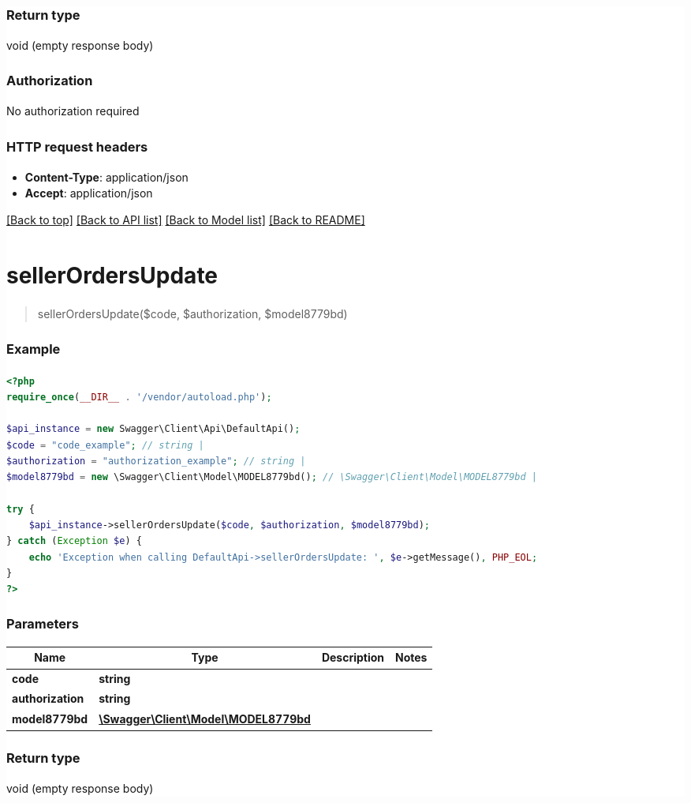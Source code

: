 ### Return type

void (empty response body)

### Authorization

No authorization required

### HTTP request headers

 - **Content-Type**: application/json
 - **Accept**: application/json

[[Back to top]](#) [[Back to API list]](../../README.md#documentation-for-api-endpoints) [[Back to Model list]](../../README.md#documentation-for-models) [[Back to README]](../../README.md)

# **sellerOrdersUpdate**
> sellerOrdersUpdate($code, $authorization, $model8779bd)



### Example
```php
<?php
require_once(__DIR__ . '/vendor/autoload.php');

$api_instance = new Swagger\Client\Api\DefaultApi();
$code = "code_example"; // string | 
$authorization = "authorization_example"; // string | 
$model8779bd = new \Swagger\Client\Model\MODEL8779bd(); // \Swagger\Client\Model\MODEL8779bd | 

try {
    $api_instance->sellerOrdersUpdate($code, $authorization, $model8779bd);
} catch (Exception $e) {
    echo 'Exception when calling DefaultApi->sellerOrdersUpdate: ', $e->getMessage(), PHP_EOL;
}
?>
```

### Parameters

Name | Type | Description  | Notes
------------- | ------------- | ------------- | -------------
 **code** | **string**|  |
 **authorization** | **string**|  |
 **model8779bd** | [**\Swagger\Client\Model\MODEL8779bd**](../Model/\Swagger\Client\Model\MODEL8779bd.md)|  |

### Return type

void (empty response body)
